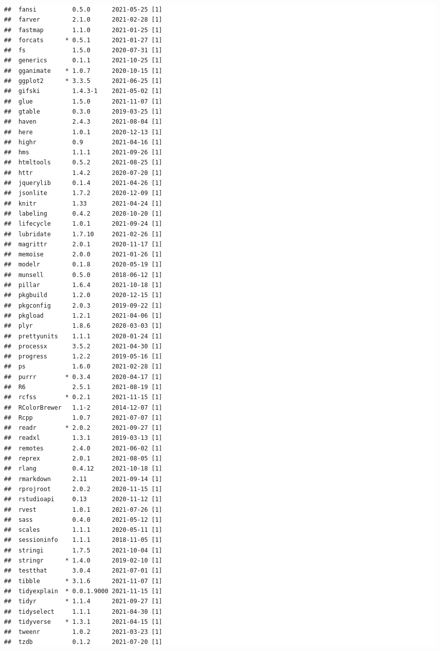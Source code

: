 ```
##  fansi          0.5.0      2021-05-25 [1]
##  farver         2.1.0      2021-02-28 [1]
##  fastmap        1.1.0      2021-01-25 [1]
##  forcats      * 0.5.1      2021-01-27 [1]
##  fs             1.5.0      2020-07-31 [1]
##  generics       0.1.1      2021-10-25 [1]
##  gganimate    * 1.0.7      2020-10-15 [1]
##  ggplot2      * 3.3.5      2021-06-25 [1]
##  gifski         1.4.3-1    2021-05-02 [1]
##  glue           1.5.0      2021-11-07 [1]
##  gtable         0.3.0      2019-03-25 [1]
##  haven          2.4.3      2021-08-04 [1]
##  here           1.0.1      2020-12-13 [1]
##  highr          0.9        2021-04-16 [1]
##  hms            1.1.1      2021-09-26 [1]
##  htmltools      0.5.2      2021-08-25 [1]
##  httr           1.4.2      2020-07-20 [1]
##  jquerylib      0.1.4      2021-04-26 [1]
##  jsonlite       1.7.2      2020-12-09 [1]
##  knitr          1.33       2021-04-24 [1]
##  labeling       0.4.2      2020-10-20 [1]
##  lifecycle      1.0.1      2021-09-24 [1]
##  lubridate      1.7.10     2021-02-26 [1]
##  magrittr       2.0.1      2020-11-17 [1]
##  memoise        2.0.0      2021-01-26 [1]
##  modelr         0.1.8      2020-05-19 [1]
##  munsell        0.5.0      2018-06-12 [1]
##  pillar         1.6.4      2021-10-18 [1]
##  pkgbuild       1.2.0      2020-12-15 [1]
##  pkgconfig      2.0.3      2019-09-22 [1]
##  pkgload        1.2.1      2021-04-06 [1]
##  plyr           1.8.6      2020-03-03 [1]
##  prettyunits    1.1.1      2020-01-24 [1]
##  processx       3.5.2      2021-04-30 [1]
##  progress       1.2.2      2019-05-16 [1]
##  ps             1.6.0      2021-02-28 [1]
##  purrr        * 0.3.4      2020-04-17 [1]
##  R6             2.5.1      2021-08-19 [1]
##  rcfss        * 0.2.1      2021-11-15 [1]
##  RColorBrewer   1.1-2      2014-12-07 [1]
##  Rcpp           1.0.7      2021-07-07 [1]
##  readr        * 2.0.2      2021-09-27 [1]
##  readxl         1.3.1      2019-03-13 [1]
##  remotes        2.4.0      2021-06-02 [1]
##  reprex         2.0.1      2021-08-05 [1]
##  rlang          0.4.12     2021-10-18 [1]
##  rmarkdown      2.11       2021-09-14 [1]
##  rprojroot      2.0.2      2020-11-15 [1]
##  rstudioapi     0.13       2020-11-12 [1]
##  rvest          1.0.1      2021-07-26 [1]
##  sass           0.4.0      2021-05-12 [1]
##  scales         1.1.1      2020-05-11 [1]
##  sessioninfo    1.1.1      2018-11-05 [1]
##  stringi        1.7.5      2021-10-04 [1]
##  stringr      * 1.4.0      2019-02-10 [1]
##  testthat       3.0.4      2021-07-01 [1]
##  tibble       * 3.1.6      2021-11-07 [1]
##  tidyexplain  * 0.0.1.9000 2021-11-15 [1]
##  tidyr        * 1.1.4      2021-09-27 [1]
##  tidyselect     1.1.1      2021-04-30 [1]
##  tidyverse    * 1.3.1      2021-04-15 [1]
##  tweenr         1.0.2      2021-03-23 [1]
##  tzdb           0.1.2      2021-07-20 [1]
```